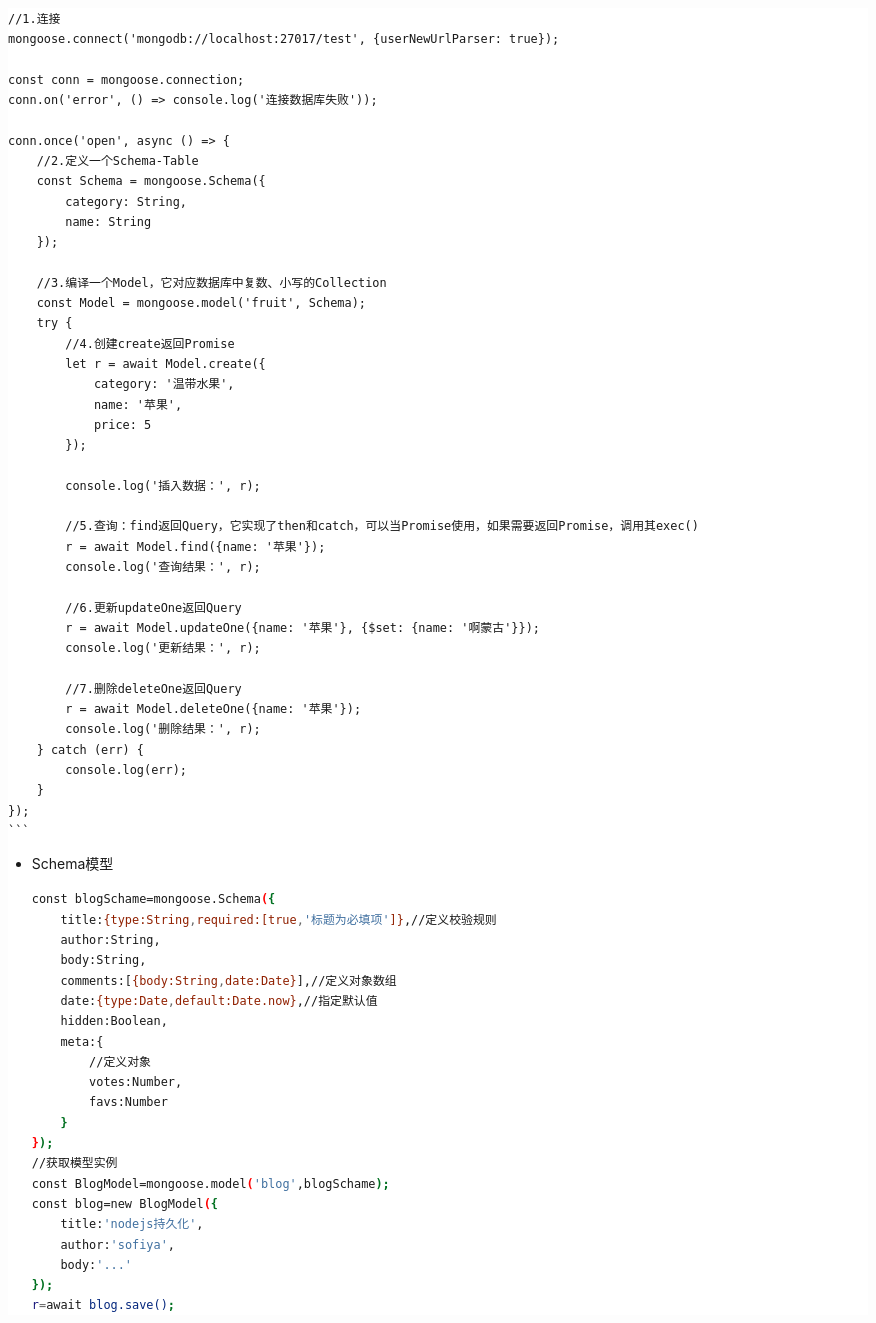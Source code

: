     //1.连接
    mongoose.connect('mongodb://localhost:27017/test', {userNewUrlParser: true});
    
    const conn = mongoose.connection;
    conn.on('error', () => console.log('连接数据库失败'));
    
    conn.once('open', async () => {
        //2.定义一个Schema-Table
        const Schema = mongoose.Schema({
            category: String,
            name: String
        });
    
        //3.编译一个Model，它对应数据库中复数、小写的Collection
        const Model = mongoose.model('fruit', Schema);
        try {
            //4.创建create返回Promise
            let r = await Model.create({
                category: '温带水果',
                name: '苹果',
                price: 5
            });
    
            console.log('插入数据：', r);
    
            //5.查询：find返回Query，它实现了then和catch，可以当Promise使用，如果需要返回Promise，调用其exec()
            r = await Model.find({name: '苹果'});
            console.log('查询结果：', r);
    
            //6.更新updateOne返回Query
            r = await Model.updateOne({name: '苹果'}, {$set: {name: '啊蒙古'}});
            console.log('更新结果：', r);
    
            //7.删除deleteOne返回Query
            r = await Model.deleteOne({name: '苹果'});
            console.log('删除结果：', r);
        } catch (err) {
            console.log(err);
        }
    });
    ```

    

  - Schema模型

    ```bash
    const blogSchame=mongoose.Schema({
        title:{type:String,required:[true,'标题为必填项']},//定义校验规则
        author:String,
        body:String,
        comments:[{body:String,date:Date}],//定义对象数组
        date:{type:Date,default:Date.now},//指定默认值
        hidden:Boolean,
        meta:{
            //定义对象
            votes:Number,
            favs:Number
        }
    });
    //获取模型实例
    const BlogModel=mongoose.model('blog',blogSchame);
    const blog=new BlogModel({
        title:'nodejs持久化',
        author:'sofiya',
        body:'...'
    });
    r=await blog.save();